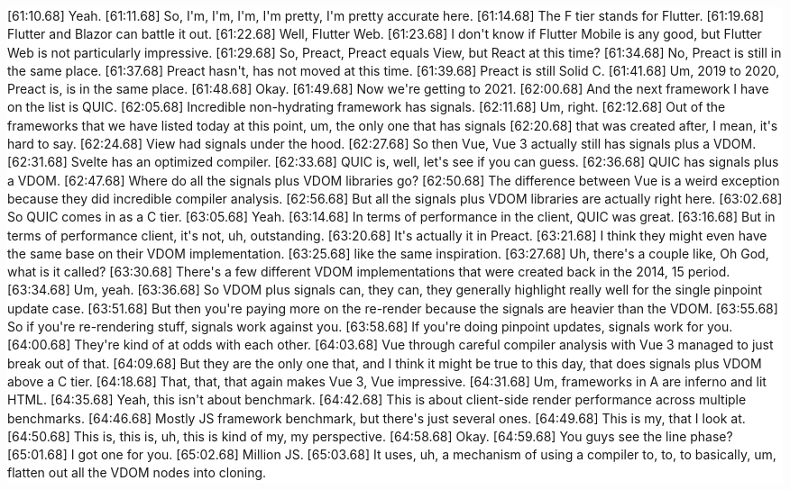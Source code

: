 [61:10.68] Yeah.
[61:11.68] So, I'm, I'm, I'm, I'm pretty, I'm pretty accurate here.
[61:14.68] The F tier stands for Flutter.
[61:19.68] Flutter and Blazor can battle it out.
[61:22.68] Well, Flutter Web.
[61:23.68] I don't know if Flutter Mobile is any good, but Flutter Web is not particularly impressive.
[61:29.68] So, Preact, Preact equals View, but React at this time?
[61:34.68] No, Preact is still in the same place.
[61:37.68] Preact hasn't, has not moved at this time.
[61:39.68] Preact is still Solid C.
[61:41.68] Um, 2019 to 2020, Preact is, is in the same place.
[61:48.68] Okay.
[61:49.68] Now we're getting to 2021.
[62:00.68] And the next framework I have on the list is QUIC.
[62:05.68] Incredible non-hydrating framework has signals.
[62:11.68] Um, right.
[62:12.68] Out of the frameworks that we have listed today at this point, um, the only one that has signals
[62:20.68] that was created after, I mean, it's hard to say.
[62:24.68] View had signals under the hood.
[62:27.68] So then Vue, Vue 3 actually still has signals plus a VDOM.
[62:31.68] Svelte has an optimized compiler.
[62:33.68] QUIC is, well, let's see if you can guess.
[62:36.68] QUIC has signals plus a VDOM.
[62:47.68] Where do all the signals plus VDOM libraries go?
[62:50.68] The difference between Vue is a weird exception because they did incredible compiler analysis.
[62:56.68] But all the signals plus VDOM libraries are actually right here.
[63:02.68] So QUIC comes in as a C tier.
[63:05.68] Yeah.
[63:14.68] In terms of performance in the client, QUIC was great.
[63:16.68] But in terms of performance client, it's not, uh, outstanding.
[63:20.68] It's actually it in Preact.
[63:21.68] I think they might even have the same base on their VDOM implementation.
[63:25.68] like the same inspiration.
[63:27.68] Uh, there's a couple like, Oh God, what is it called?
[63:30.68] There's a few different VDOM implementations that were created back in the 2014, 15 period.
[63:34.68] Um, yeah.
[63:36.68] So VDOM plus signals can, they can, they generally highlight really well for the single pinpoint update case.
[63:51.68] But then you're paying more on the re-render because the signals are heavier than the VDOM.
[63:55.68] So if you're re-rendering stuff, signals work against you.
[63:58.68] If you're doing pinpoint updates, signals work for you.
[64:00.68] They're kind of at odds with each other.
[64:03.68] Vue through careful compiler analysis with Vue 3 managed to just break out of that.
[64:09.68] But they are the only one that, and I think it might be true to this day, that does signals plus VDOM above a C tier.
[64:18.68] That, that, that again makes Vue 3, Vue impressive.
[64:31.68] Um, frameworks in A are inferno and lit HTML.
[64:35.68] Yeah, this isn't about benchmark.
[64:42.68] This is about client-side render performance across multiple benchmarks.
[64:46.68] Mostly JS framework benchmark, but there's just several ones.
[64:49.68] This is my, that I look at.
[64:50.68] This is, this is, uh, this is kind of my, my perspective.
[64:58.68] Okay.
[64:59.68] You guys see the line phase?
[65:01.68] I got one for you.
[65:02.68] Million JS.
[65:03.68] It uses, uh, a mechanism of using a compiler to, to, to basically, um, flatten out all the VDOM nodes into cloning.